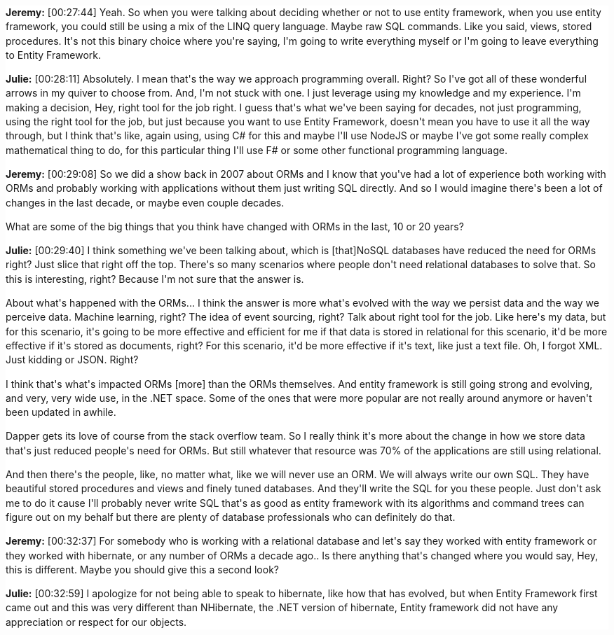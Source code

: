 **Jeremy:** [00:27:44] Yeah. So when you were talking about deciding whether or not to use entity framework, when you use entity framework, you could still be using a mix of the LINQ query language. Maybe raw SQL commands. Like you said, views, stored procedures. It's not this binary choice where you're saying, I'm going to write everything myself or I'm going to leave everything to Entity Framework.

**Julie:** [00:28:11] Absolutely. I mean that's the way we approach programming overall. Right? So I've got all of these wonderful arrows in my quiver to choose from. And, I'm not stuck with one. I just leverage using my knowledge and my experience. I'm making a decision, Hey, right tool for the job right. I guess that's what we've been saying for decades, not just programming, using the right tool for the job, but just because you want to use Entity Framework, doesn't mean you have to use it all the way through, but I think that's like, again using, using C# for this and maybe I'll use NodeJS or maybe I've got some really complex mathematical thing to do, for this particular thing I'll use F# or some other functional programming language.

**Jeremy:** [00:29:08] So we did a show back in 2007 about ORMs and I know that you've had a lot of experience both working with ORMs and probably working with applications without them just writing SQL directly. And so I would imagine there's been a lot of changes in the last decade, or maybe even couple decades.

What are some of the big things that you think have changed with ORMs in the last, 10 or 20 years?

**Julie:** [00:29:40] I think something we've been talking about, which is [that]NoSQL databases have reduced the need for ORMs right? Just slice that right off the top. There's so many scenarios where people don't need relational databases to solve that. So this is interesting, right? Because I'm not sure that the answer is. 

About what's happened with the ORMs... I think the answer is more what's evolved with the way we persist data and the way we perceive data. Machine learning, right? The idea of event sourcing, right? Talk about right tool for the job. Like here's my data, but for this scenario, it's going to be more effective and efficient for me if that data is stored in relational for this scenario, it'd be more effective if it's stored as documents, right? For this scenario, it'd be more effective if it's text, like just a text file. Oh, I forgot XML. Just kidding or JSON. Right? 

I think that's what's impacted ORMs [more] than the ORMs themselves. And entity framework is still going strong and evolving, and very, very wide use, in the .NET space. Some of the ones that were more popular are not really around anymore or haven't been updated in awhile. 

Dapper gets its love of course from the stack overflow team. So I really think it's more about the change in how we store data that's just reduced people's need for ORMs. But still whatever that resource was 70% of the applications are still using relational.

And then there's the people, like, no matter what, like we will never use an ORM. We will always write our own SQL. They have beautiful stored procedures and views and finely tuned databases. And they'll write the SQL for you these people. Just don't ask me to do it cause I'll probably never write SQL that's as good as entity framework with its algorithms and command trees can figure out on my behalf but there are plenty of database professionals who can definitely do that.

**Jeremy:** [00:32:37] For somebody who is working with a relational database and let's say they worked with entity framework or they worked with hibernate, or any number of ORMs a decade ago.. Is there anything that's changed where you would say, Hey, this is different. Maybe you should give this a second look?

**Julie:** [00:32:59] I apologize for not being able to speak to hibernate, like  how that has evolved, but when Entity Framework first came out and this was very different than NHibernate, the .NET version of hibernate, Entity framework did not have any appreciation or respect for our objects.
